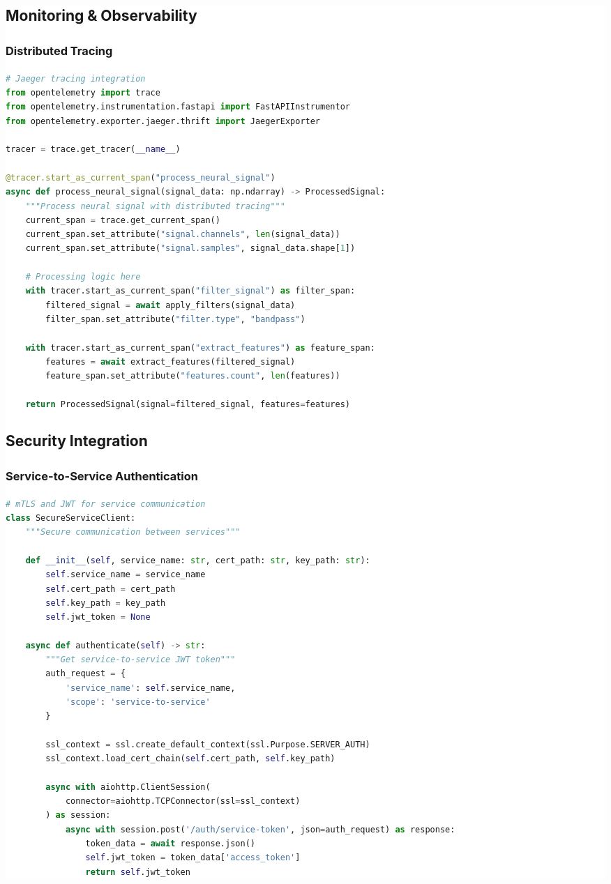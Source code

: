 ## Monitoring & Observability

### Distributed Tracing

```python
# Jaeger tracing integration
from opentelemetry import trace
from opentelemetry.instrumentation.fastapi import FastAPIInstrumentor
from opentelemetry.exporter.jaeger.thrift import JaegerExporter

tracer = trace.get_tracer(__name__)

@tracer.start_as_current_span("process_neural_signal")
async def process_neural_signal(signal_data: np.ndarray) -> ProcessedSignal:
    """Process neural signal with distributed tracing"""
    current_span = trace.get_current_span()
    current_span.set_attribute("signal.channels", len(signal_data))
    current_span.set_attribute("signal.samples", signal_data.shape[1])

    # Processing logic here
    with tracer.start_as_current_span("filter_signal") as filter_span:
        filtered_signal = await apply_filters(signal_data)
        filter_span.set_attribute("filter.type", "bandpass")

    with tracer.start_as_current_span("extract_features") as feature_span:
        features = await extract_features(filtered_signal)
        feature_span.set_attribute("features.count", len(features))

    return ProcessedSignal(signal=filtered_signal, features=features)
```

## Security Integration

### Service-to-Service Authentication

```python
# mTLS and JWT for service communication
class SecureServiceClient:
    """Secure communication between services"""

    def __init__(self, service_name: str, cert_path: str, key_path: str):
        self.service_name = service_name
        self.cert_path = cert_path
        self.key_path = key_path
        self.jwt_token = None

    async def authenticate(self) -> str:
        """Get service-to-service JWT token"""
        auth_request = {
            'service_name': self.service_name,
            'scope': 'service-to-service'
        }

        ssl_context = ssl.create_default_context(ssl.Purpose.SERVER_AUTH)
        ssl_context.load_cert_chain(self.cert_path, self.key_path)

        async with aiohttp.ClientSession(
            connector=aiohttp.TCPConnector(ssl=ssl_context)
        ) as session:
            async with session.post('/auth/service-token', json=auth_request) as response:
                token_data = await response.json()
                self.jwt_token = token_data['access_token']
                return self.jwt_token
```
